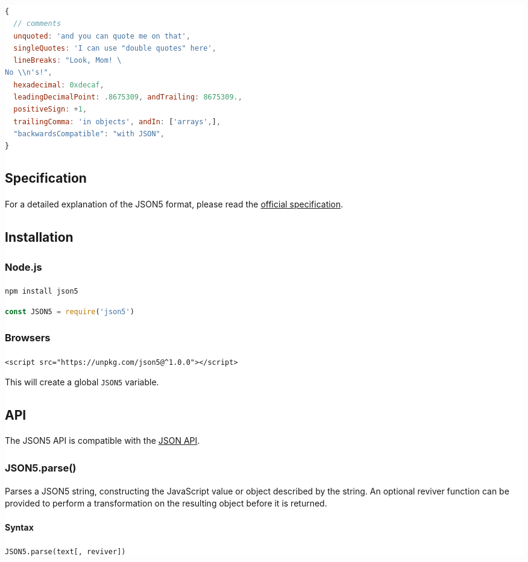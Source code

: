 ```javascript
{
  // comments
  unquoted: 'and you can quote me on that',
  singleQuotes: 'I can use "double quotes" here',
  lineBreaks: "Look, Mom! \
No \\n's!",
  hexadecimal: 0xdecaf,
  leadingDecimalPoint: .8675309, andTrailing: 8675309.,
  positiveSign: +1,
  trailingComma: 'in objects', andIn: ['arrays',],
  "backwardsCompatible": "with JSON",
}
```

## Specification

For a detailed explanation of the JSON5 format, please read the [official specification](https://json5.github.io/json5-spec/).

## Installation

### Node.js

```bash
npm install json5
```

```javascript
const JSON5 = require('json5')
```

### Browsers

```markup
<script src="https://unpkg.com/json5@^1.0.0"></script>
```

This will create a global `JSON5` variable.

## API

The JSON5 API is compatible with the [JSON API](https://developer.mozilla.org/en-US/docs/Web/JavaScript/Reference/Global_Objects/JSON).

### JSON5.parse\(\)

Parses a JSON5 string, constructing the JavaScript value or object described by the string. An optional reviver function can be provided to perform a transformation on the resulting object before it is returned.

#### Syntax

```text
JSON5.parse(text[, reviver])
```
